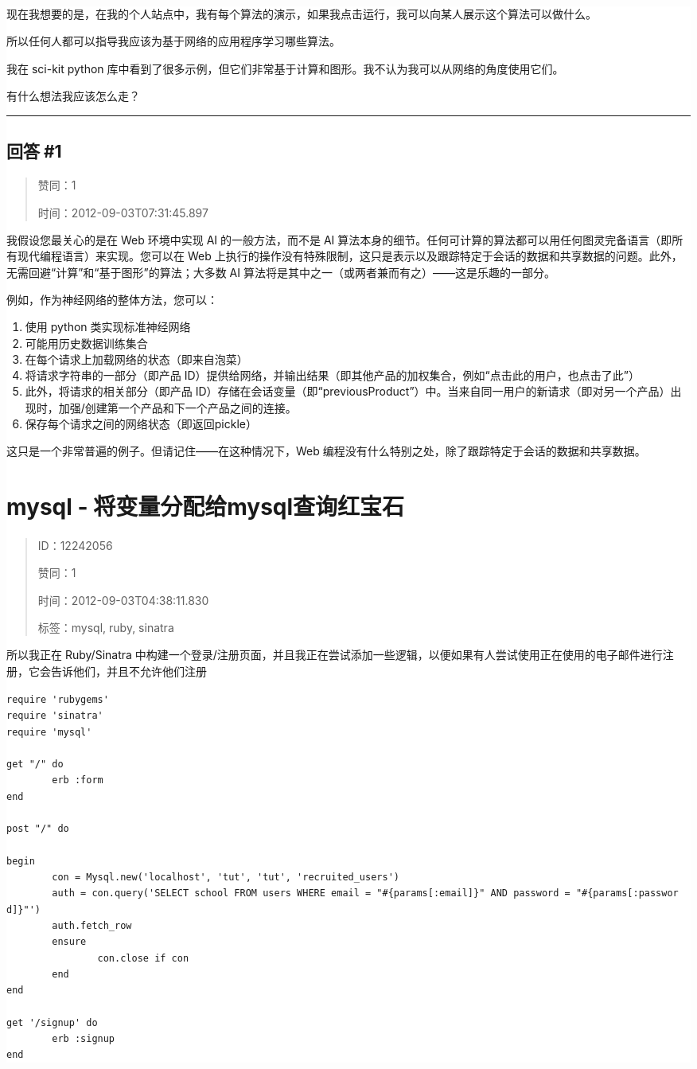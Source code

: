 现在我想要的是，在我的个人站点中，我有每个算法的演示，如果我点击运行，我可以向某人展示这个算法可以做什么。

所以任何人都可以指导我应该为基于网络的应用程序学习哪些算法。

我在 sci-kit python 库中看到了很多示例，但它们非常基于计算和图形。我不认为我可以从网络的角度使用它们。

有什么想法我应该怎么走？

* * *

## 回答 #1

> 赞同：1
> 
> 时间：2012-09-03T07:31:45.897

我假设您最关心的是在 Web 环境中实现 AI 的一般方法，而不是 AI 算法本身的细节。任何可计算的算法都可以用任何图灵完备语言（即所有现代编程语言）来实现。您可以在 Web 上执行的操作没有特殊限制，这只是表示以及跟踪特定于会话的数据和共享数据的问题。此外，无需回避“计算”和“基于图形”的算法；大多数 AI 算法将是其中之一（或两者兼而有之）——这是乐趣的一部分。

例如，作为神经网络的整体方法，您可以：

1.  使用 python 类实现标准神经网络
2.  可能用历史数据训练集合
3.  在每个请求上加载网络的状态（即来自泡菜）
4.  将请求字符串的一部分（即产品 ID）提供给网络，并输出结果（即其他产品的加权集合，例如“点击此的用户，也点击了此”）
5.  此外，将请求的相关部分（即产品 ID）存储在会话变量（即“previousProduct”）中。当来自同一用户的新请求（即对另一个产品）出现时，加强/创建第一个产品和下一个产品之间的连接。
6.  保存每个请求之间的网络状态（即返回pickle）

这只是一个非常普遍的例子。但请记住——在这种情况下，Web 编程没有什么特别之处，除了跟踪特定于会话的数据和共享数据。

# mysql - 将变量分配给mysql查询红宝石

> ID：12242056
> 
> 赞同：1
> 
> 时间：2012-09-03T04:38:11.830
> 
> 标签：mysql, ruby, sinatra

所以我正在 Ruby/Sinatra 中构建一个登录/注册页面，并且我正在尝试添加一些逻辑，以便如果有人尝试使用正在使用的电子邮件进行注册，它会告诉他们，并且不允许他们注册

```
require 'rubygems'
require 'sinatra'
require 'mysql'

get "/" do
        erb :form
end

post "/" do

begin
        con = Mysql.new('localhost', 'tut', 'tut', 'recruited_users')
        auth = con.query('SELECT school FROM users WHERE email = "#{params[:email]}" AND password = "#{params[:password]}"')
        auth.fetch_row
        ensure
                con.close if con
        end
end

get '/signup' do
        erb :signup
end

```